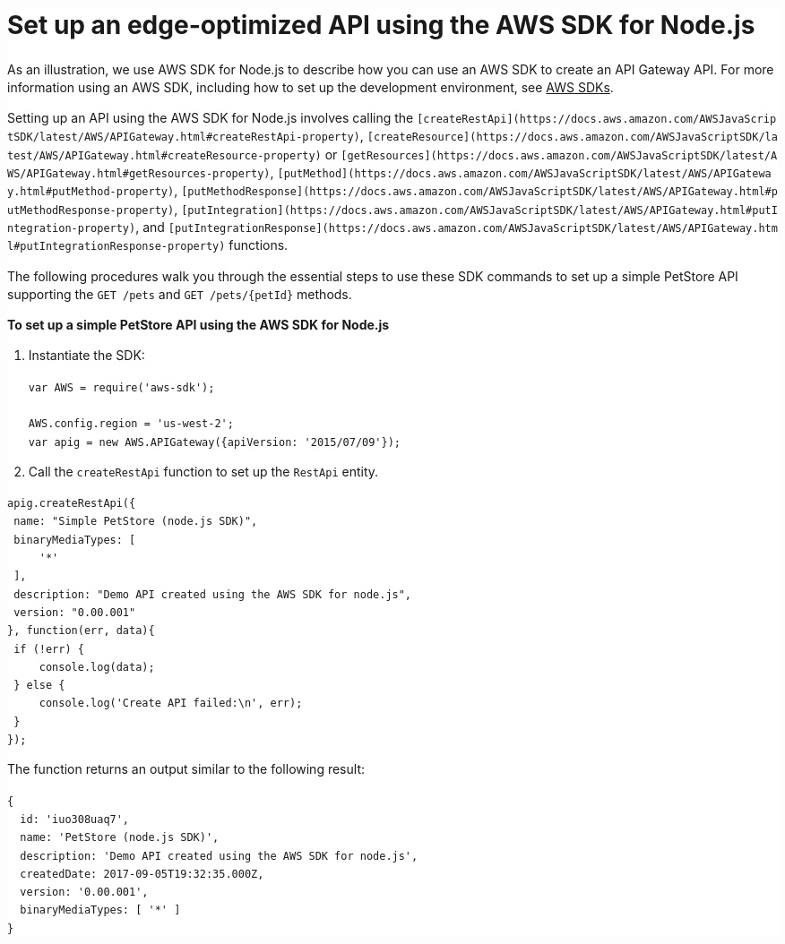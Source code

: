 # Set up an edge\-optimized API using the AWS SDK for Node\.js<a name="create-api-using-awssdk"></a>

 As an illustration, we use AWS SDK for Node\.js to describe how you can use an AWS SDK to create an API Gateway API\. For more information using an AWS SDK, including how to set up the development environment, see [AWS SDKs](https://aws.amazon.com/tools/)\. 

 Setting up an API using the AWS SDK for Node\.js involves calling the `[createRestApi](https://docs.aws.amazon.com/AWSJavaScriptSDK/latest/AWS/APIGateway.html#createRestApi-property)`, `[createResource](https://docs.aws.amazon.com/AWSJavaScriptSDK/latest/AWS/APIGateway.html#createResource-property)` or `[getResources](https://docs.aws.amazon.com/AWSJavaScriptSDK/latest/AWS/APIGateway.html#getResources-property)`, `[putMethod](https://docs.aws.amazon.com/AWSJavaScriptSDK/latest/AWS/APIGateway.html#putMethod-property)`, `[putMethodResponse](https://docs.aws.amazon.com/AWSJavaScriptSDK/latest/AWS/APIGateway.html#putMethodResponse-property)`, `[putIntegration](https://docs.aws.amazon.com/AWSJavaScriptSDK/latest/AWS/APIGateway.html#putIntegration-property)`, and `[putIntegrationResponse](https://docs.aws.amazon.com/AWSJavaScriptSDK/latest/AWS/APIGateway.html#putIntegrationResponse-property)` functions\. 

The following procedures walk you through the essential steps to use these SDK commands to set up a simple PetStore API supporting the `GET /pets` and `GET /pets/{petId}` methods\.

**To set up a simple PetStore API using the AWS SDK for Node\.js**

1. Instantiate the SDK:

   ```
   var AWS = require('aws-sdk');
   
   AWS.config.region = 'us-west-2';
   var apig = new AWS.APIGateway({apiVersion: '2015/07/09'});
   ```

1.  Call the `createRestApi` function to set up the `RestApi` entity\. 

   ```
   apig.createRestApi({
   	name: "Simple PetStore (node.js SDK)",
   	binaryMediaTypes: [
   		'*'
   	],
   	description: "Demo API created using the AWS SDK for node.js",
   	version: "0.00.001"
   }, function(err, data){
   	if (!err) {
   		console.log(data);
   	} else {
   		console.log('Create API failed:\n', err);
   	}
   });
   ```

   The function returns an output similar to the following result:

   ```
   {
     id: 'iuo308uaq7',
     name: 'PetStore (node.js SDK)',
     description: 'Demo API created using the AWS SDK for node.js',
     createdDate: 2017-09-05T19:32:35.000Z,
     version: '0.00.001',
     binaryMediaTypes: [ '*' ] 
   }
   ```
